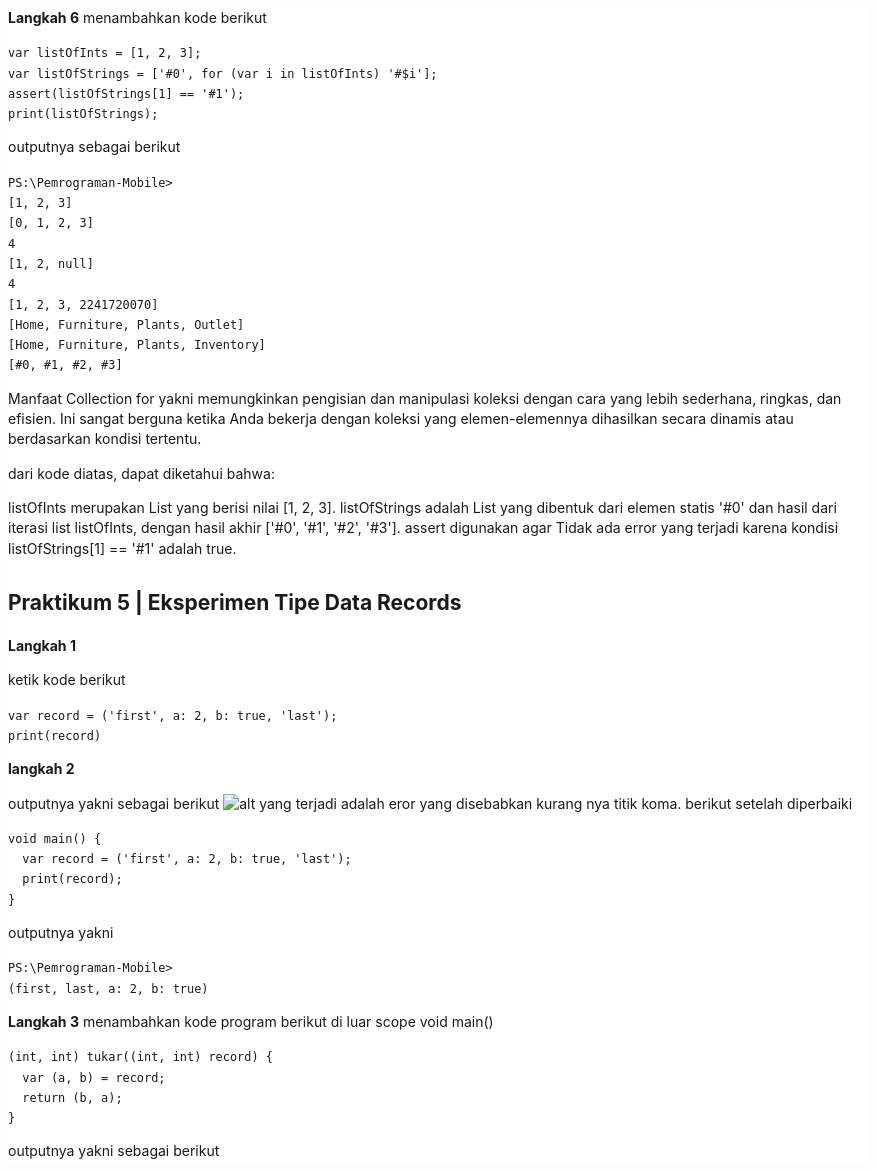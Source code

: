 **Langkah 6**
menambahkan kode berikut
```
var listOfInts = [1, 2, 3];
var listOfStrings = ['#0', for (var i in listOfInts) '#$i'];
assert(listOfStrings[1] == '#1');
print(listOfStrings);
```
outputnya sebagai berikut
```
PS:\Pemrograman-Mobile> 
[1, 2, 3]
[0, 1, 2, 3]
4
[1, 2, null]
4
[1, 2, 3, 2241720070]
[Home, Furniture, Plants, Outlet]
[Home, Furniture, Plants, Inventory]
[#0, #1, #2, #3]
```

Manfaat Collection for yakni memungkinkan pengisian dan manipulasi koleksi dengan cara yang lebih sederhana, ringkas, dan efisien. Ini sangat berguna ketika Anda bekerja dengan koleksi yang elemen-elemennya dihasilkan secara dinamis atau berdasarkan kondisi tertentu.

dari kode diatas, dapat diketahui bahwa:

listOfInts merupakan List yang berisi nilai [1, 2, 3].
listOfStrings adalah List yang dibentuk dari elemen statis '#0' dan hasil dari iterasi list listOfInts, dengan hasil akhir ['#0', '#1', '#2', '#3'].
assert digunakan agar Tidak ada error yang terjadi karena kondisi listOfStrings[1] == '#1' adalah true.

## Praktikum 5 | Eksperimen Tipe Data Records
**Langkah 1**

ketik kode berikut
```
var record = ('first', a: 2, b: true, 'last');
print(record)
```
**langkah 2**

outputnya yakni sebagai berikut
![alt](/pertemuan4/media/praktikum5_1.png)
yang terjadi adalah eror yang disebabkan kurang nya titik koma. berikut setelah diperbaiki
```
void main() {
  var record = ('first', a: 2, b: true, 'last');
  print(record);
}
```
outputnya yakni
```
PS:\Pemrograman-Mobile>
(first, last, a: 2, b: true)
```
**Langkah 3**
menambahkan kode program berikut di luar scope void main()
```
(int, int) tukar((int, int) record) {
  var (a, b) = record;
  return (b, a);
}
```
outputnya yakni sebagai berikut